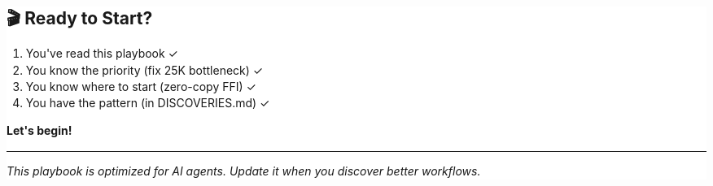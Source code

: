 ## 🎬 Ready to Start?

1. You've read this playbook ✓
2. You know the priority (fix 25K bottleneck) ✓  
3. You know where to start (zero-copy FFI) ✓
4. You have the pattern (in DISCOVERIES.md) ✓

**Let's begin!**

---
*This playbook is optimized for AI agents. Update it when you discover better workflows.*